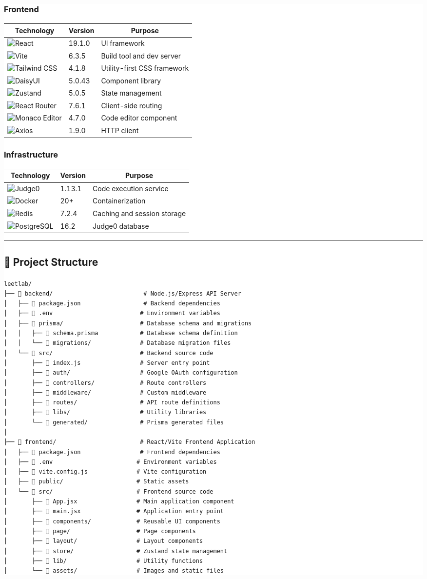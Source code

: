 ### Frontend
| Technology | Version | Purpose |
|------------|---------|---------|
| ![React](https://img.shields.io/badge/React-19.1.0-blue?style=flat-square&logo=react) | 19.1.0 | UI framework |
| ![Vite](https://img.shields.io/badge/Vite-6.3.5-purple?style=flat-square&logo=vite) | 6.3.5 | Build tool and dev server |
| ![Tailwind CSS](https://img.shields.io/badge/Tailwind_CSS-4.1.8-38B2AC?style=flat-square&logo=tailwind-css) | 4.1.8 | Utility-first CSS framework |
| ![DaisyUI](https://img.shields.io/badge/DaisyUI-5.0.43-purple?style=flat-square&logo=daisyui) | 5.0.43 | Component library |
| ![Zustand](https://img.shields.io/badge/Zustand-5.0.5-purple?style=flat-square&logo=zustand) | 5.0.5 | State management |
| ![React Router](https://img.shields.io/badge/React_Router-7.6.1-red?style=flat-square&logo=react-router) | 7.6.1 | Client-side routing |
| ![Monaco Editor](https://img.shields.io/badge/Monaco_Editor-4.7.0-blue?style=flat-square&logo=monaco-editor) | 4.7.0 | Code editor component |
| ![Axios](https://img.shields.io/badge/Axios-1.9.0-black?style=flat-square&logo=axios) | 1.9.0 | HTTP client |

### Infrastructure
| Technology | Version | Purpose |
|------------|---------|---------|
| ![Judge0](https://img.shields.io/badge/Judge0-1.13.1-orange?style=flat-square&logo=judge0) | 1.13.1 | Code execution service |
| ![Docker](https://img.shields.io/badge/Docker-20+-blue?style=flat-square&logo=docker) | 20+ | Containerization |
| ![Redis](https://img.shields.io/badge/Redis-7.2.4-red?style=flat-square&logo=redis) | 7.2.4 | Caching and session storage |
| ![PostgreSQL](https://img.shields.io/badge/PostgreSQL-16.2-blue?style=flat-square&logo=postgresql) | 16.2 | Judge0 database |

---

## 📁 Project Structure

```
leetlab/
├── 📂 backend/                          # Node.js/Express API Server
│   ├── 📄 package.json                  # Backend dependencies
│   ├── 📄 .env                         # Environment variables
│   ├── 📂 prisma/                      # Database schema and migrations
│   │   ├── 📄 schema.prisma            # Database schema definition
│   │   └── 📂 migrations/              # Database migration files
│   └── 📂 src/                         # Backend source code
│       ├── 📄 index.js                 # Server entry point
│       ├── 📂 auth/                    # Google OAuth configuration
│       ├── 📂 controllers/             # Route controllers
│       ├── 📂 middleware/              # Custom middleware
│       ├── 📂 routes/                  # API route definitions
│       ├── 📂 libs/                    # Utility libraries
│       └── 📂 generated/               # Prisma generated files
│
├── 📂 frontend/                        # React/Vite Frontend Application
│   ├── 📄 package.json                 # Frontend dependencies
│   ├── 📄 .env                        # Environment variables
│   ├── 📄 vite.config.js              # Vite configuration
│   ├── 📂 public/                     # Static assets
│   └── 📂 src/                        # Frontend source code
│       ├── 📄 App.jsx                 # Main application component
│       ├── 📄 main.jsx                # Application entry point
│       ├── 📂 components/             # Reusable UI components
│       ├── 📂 page/                   # Page components
│       ├── 📂 layout/                 # Layout components
│       ├── 📂 store/                  # Zustand state management
│       ├── 📂 lib/                    # Utility functions
│       └── 📂 assets/                 # Images and static files
```
